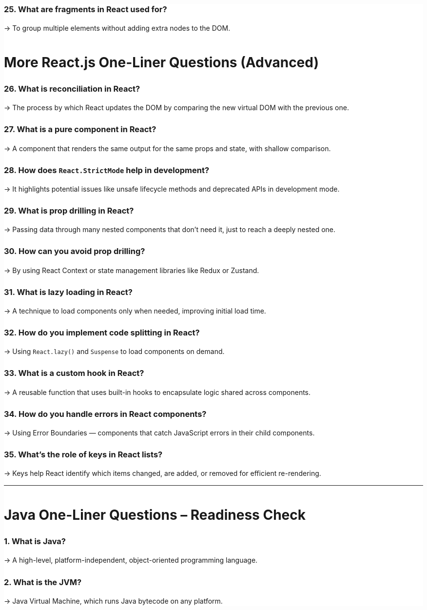 ### 25. What are fragments in React used for?
→ To group multiple elements without adding extra nodes to the DOM.

# More React.js One-Liner Questions (Advanced)

### 26. What is reconciliation in React?
→ The process by which React updates the DOM by comparing the new virtual DOM with the previous one.

### 27. What is a pure component in React?
→ A component that renders the same output for the same props and state, with shallow comparison.

### 28. How does `React.StrictMode` help in development?
→ It highlights potential issues like unsafe lifecycle methods and deprecated APIs in development mode.

### 29. What is prop drilling in React?
→ Passing data through many nested components that don’t need it, just to reach a deeply nested one.

### 30. How can you avoid prop drilling?
→ By using React Context or state management libraries like Redux or Zustand.

### 31. What is lazy loading in React?
→ A technique to load components only when needed, improving initial load time.

### 32. How do you implement code splitting in React?
→ Using `React.lazy()` and `Suspense` to load components on demand.

### 33. What is a custom hook in React?
→ A reusable function that uses built-in hooks to encapsulate logic shared across components.

### 34. How do you handle errors in React components?
→ Using Error Boundaries — components that catch JavaScript errors in their child components.

### 35. What’s the role of keys in React lists?
→ Keys help React identify which items changed, are added, or removed for efficient re-rendering.


---

# Java One-Liner Questions – Readiness Check
### 1. What is Java?
→ A high-level, platform-independent, object-oriented programming language.

### 2. What is the JVM?
→ Java Virtual Machine, which runs Java bytecode on any platform.
